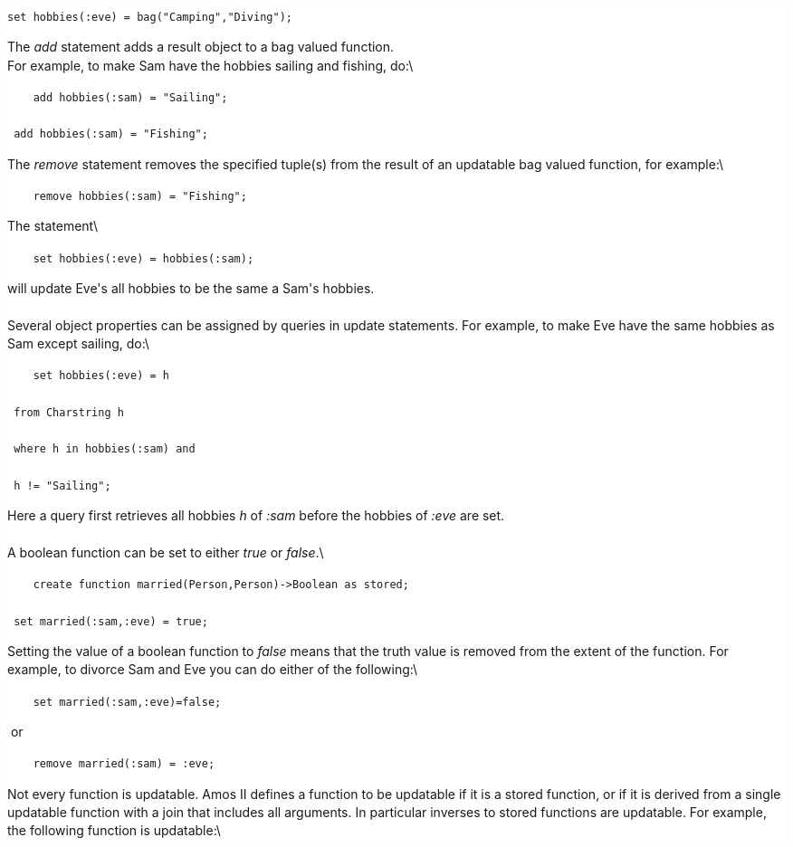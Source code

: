     set hobbies(:eve) = bag("Camping","Diving");

The <span style="font-style: italic;">add </span>statement adds a result
object to a bag valued function.\
 For example, to make Sam have the hobbies sailing and fishing, do:\

        add hobbies(:sam) = "Sailing";

     add hobbies(:sam) = "Fishing";

The <span style="font-style: italic;">remove </span>statement removes
the specified tuple(s) from the result of an updatable bag valued
function, for example:\

        remove hobbies(:sam) = "Fishing";

The statement\

        set hobbies(:eve) = hobbies(:sam);

will update Eve's all hobbies to be the same a Sam's hobbies.\
\
 Several object properties can be assigned by queries in update <span
style="font-style: italic;"></span> statements. For example, to make Eve
have the same hobbies as Sam except sailing, do:\

        set hobbies(:eve) = h

     from Charstring h

     where h in hobbies(:sam) and

     h != "Sailing";

<span style="font-family: monospace;"></span> <span
style="font-family: monospace;"></span>Here a query first retrieves all
hobbies *h* of *:sam* before the hobbies of *:eve* are set.\
\
 A boolean function can be set to either <span style="font-style:
      italic;">true</span> or <span
style="font-style: italic;">false</span>.\

        create function married(Person,Person)->Boolean as stored;

     set married(:sam,:eve) = true;

Setting the value of a boolean function to <span style="font-style:
      italic;">false</span> means that the truth value is removed from
the extent of the function. For example, to divorce Sam and Eve you can
do either of the following:\

        set married(:sam,:eve)=false;




 or

        remove married(:sam) = :eve;

Not every function is updatable. Amos II defines a function to be
updatable if it is a stored function, or if it is derived from a single
updatable function with a join that includes all arguments. In
particular inverses to stored functions are updatable. For example, the
following function is updatable:\
